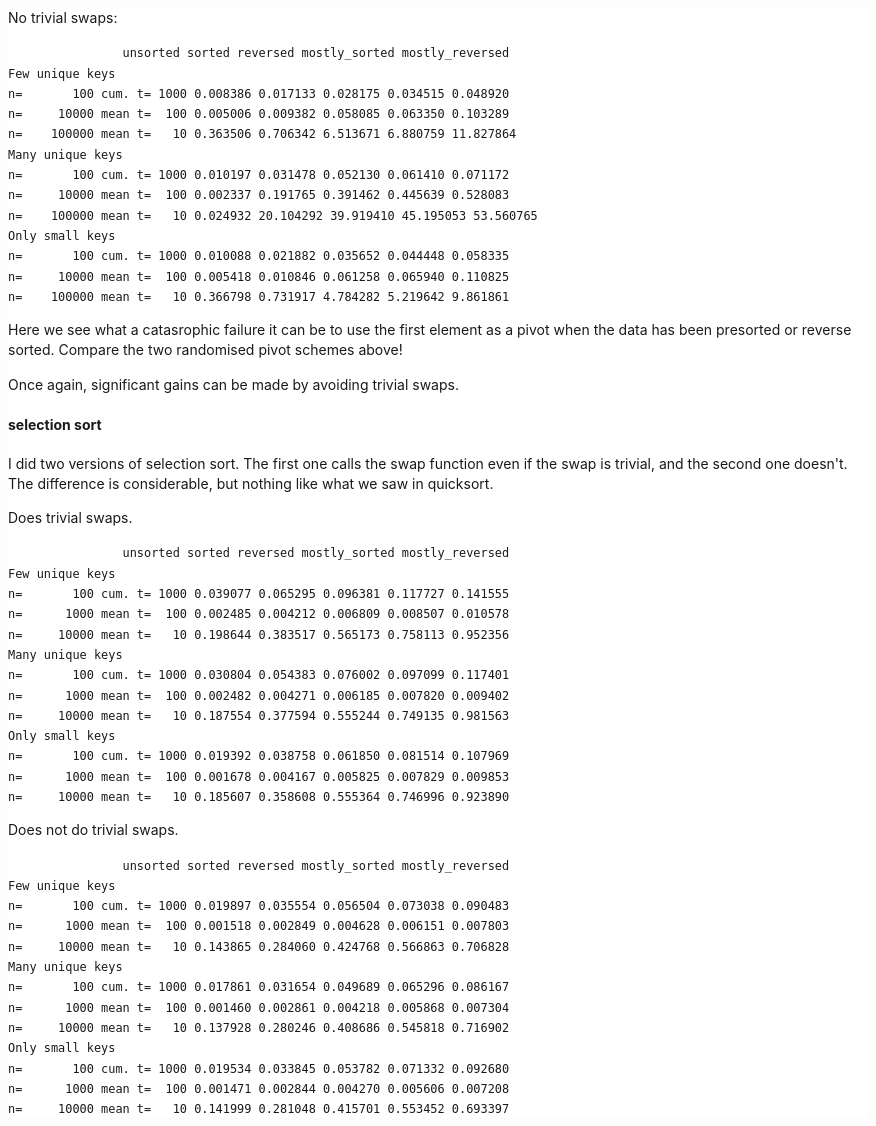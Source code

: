 No trivial swaps:

```
                unsorted sorted reversed mostly_sorted mostly_reversed
Few unique keys
n=       100 cum. t= 1000 0.008386 0.017133 0.028175 0.034515 0.048920 
n=     10000 mean t=  100 0.005006 0.009382 0.058085 0.063350 0.103289 
n=    100000 mean t=   10 0.363506 0.706342 6.513671 6.880759 11.827864 
Many unique keys
n=       100 cum. t= 1000 0.010197 0.031478 0.052130 0.061410 0.071172 
n=     10000 mean t=  100 0.002337 0.191765 0.391462 0.445639 0.528083 
n=    100000 mean t=   10 0.024932 20.104292 39.919410 45.195053 53.560765 
Only small keys
n=       100 cum. t= 1000 0.010088 0.021882 0.035652 0.044448 0.058335 
n=     10000 mean t=  100 0.005418 0.010846 0.061258 0.065940 0.110825 
n=    100000 mean t=   10 0.366798 0.731917 4.784282 5.219642 9.861861 
```

Here we see what a catasrophic failure it can be to use the first element as a
pivot when the data has been presorted or reverse sorted. Compare the two
randomised pivot schemes above!

Once again, significant gains can be made by avoiding trivial swaps.

#### selection sort ####

I did two versions of selection sort. The first one calls the swap function even
if the swap is trivial, and the second one doesn't. The difference is
considerable, but nothing like what we saw in quicksort.

Does trivial swaps.

```
                unsorted sorted reversed mostly_sorted mostly_reversed
Few unique keys
n=       100 cum. t= 1000 0.039077 0.065295 0.096381 0.117727 0.141555 
n=      1000 mean t=  100 0.002485 0.004212 0.006809 0.008507 0.010578 
n=     10000 mean t=   10 0.198644 0.383517 0.565173 0.758113 0.952356 
Many unique keys
n=       100 cum. t= 1000 0.030804 0.054383 0.076002 0.097099 0.117401 
n=      1000 mean t=  100 0.002482 0.004271 0.006185 0.007820 0.009402 
n=     10000 mean t=   10 0.187554 0.377594 0.555244 0.749135 0.981563 
Only small keys
n=       100 cum. t= 1000 0.019392 0.038758 0.061850 0.081514 0.107969 
n=      1000 mean t=  100 0.001678 0.004167 0.005825 0.007829 0.009853 
n=     10000 mean t=   10 0.185607 0.358608 0.555364 0.746996 0.923890 
```

Does not do trivial swaps.

```
                unsorted sorted reversed mostly_sorted mostly_reversed
Few unique keys
n=       100 cum. t= 1000 0.019897 0.035554 0.056504 0.073038 0.090483 
n=      1000 mean t=  100 0.001518 0.002849 0.004628 0.006151 0.007803 
n=     10000 mean t=   10 0.143865 0.284060 0.424768 0.566863 0.706828 
Many unique keys
n=       100 cum. t= 1000 0.017861 0.031654 0.049689 0.065296 0.086167 
n=      1000 mean t=  100 0.001460 0.002861 0.004218 0.005868 0.007304 
n=     10000 mean t=   10 0.137928 0.280246 0.408686 0.545818 0.716902 
Only small keys
n=       100 cum. t= 1000 0.019534 0.033845 0.053782 0.071332 0.092680 
n=      1000 mean t=  100 0.001471 0.002844 0.004270 0.005606 0.007208 
n=     10000 mean t=   10 0.141999 0.281048 0.415701 0.553452 0.693397 
```
